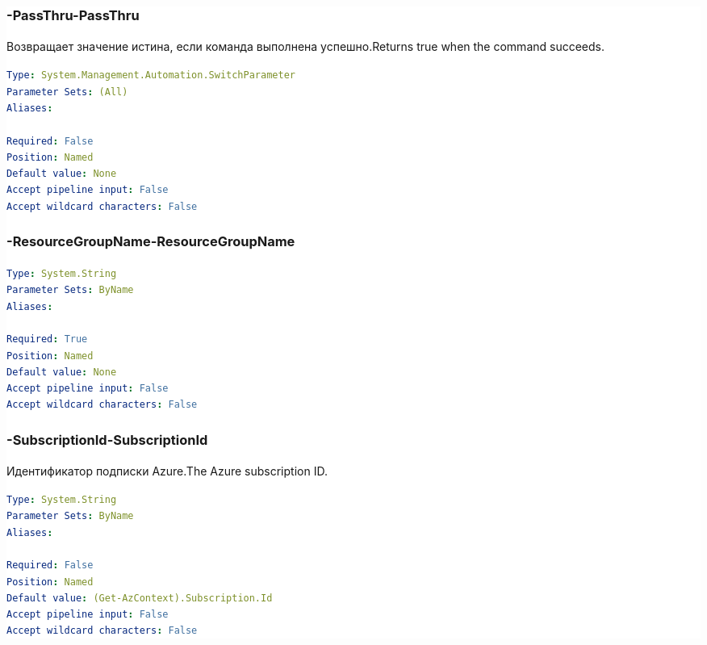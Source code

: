 ### <span data-ttu-id="99f3f-123">-PassThru</span><span class="sxs-lookup"><span data-stu-id="99f3f-123">-PassThru</span></span>
<span data-ttu-id="99f3f-124">Возвращает значение истина, если команда выполнена успешно.</span><span class="sxs-lookup"><span data-stu-id="99f3f-124">Returns true when the command succeeds.</span></span>

```yaml
Type: System.Management.Automation.SwitchParameter
Parameter Sets: (All)
Aliases:

Required: False
Position: Named
Default value: None
Accept pipeline input: False
Accept wildcard characters: False
```

### <span data-ttu-id="99f3f-125">-ResourceGroupName</span><span class="sxs-lookup"><span data-stu-id="99f3f-125">-ResourceGroupName</span></span>


```yaml
Type: System.String
Parameter Sets: ByName
Aliases:

Required: True
Position: Named
Default value: None
Accept pipeline input: False
Accept wildcard characters: False
```

### <span data-ttu-id="99f3f-126">-SubscriptionId</span><span class="sxs-lookup"><span data-stu-id="99f3f-126">-SubscriptionId</span></span>
<span data-ttu-id="99f3f-127">Идентификатор подписки Azure.</span><span class="sxs-lookup"><span data-stu-id="99f3f-127">The Azure subscription ID.</span></span>

```yaml
Type: System.String
Parameter Sets: ByName
Aliases:

Required: False
Position: Named
Default value: (Get-AzContext).Subscription.Id
Accept pipeline input: False
Accept wildcard characters: False
```
